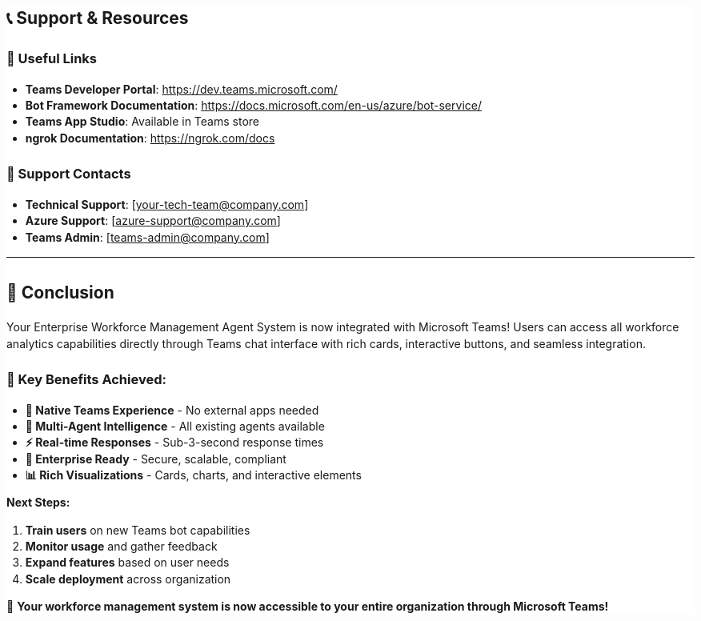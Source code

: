 
## 📞 Support & Resources

### 🔗 Useful Links
- **Teams Developer Portal**: https://dev.teams.microsoft.com/
- **Bot Framework Documentation**: https://docs.microsoft.com/en-us/azure/bot-service/
- **Teams App Studio**: Available in Teams store
- **ngrok Documentation**: https://ngrok.com/docs

### 📧 Support Contacts
- **Technical Support**: [your-tech-team@company.com]
- **Azure Support**: [azure-support@company.com] 
- **Teams Admin**: [teams-admin@company.com]

---

## 🎉 Conclusion

Your Enterprise Workforce Management Agent System is now integrated with Microsoft Teams! Users can access all workforce analytics capabilities directly through Teams chat interface with rich cards, interactive buttons, and seamless integration.

### 🚀 Key Benefits Achieved:
- **📱 Native Teams Experience** - No external apps needed
- **🤖 Multi-Agent Intelligence** - All existing agents available
- **⚡ Real-time Responses** - Sub-3-second response times
- **🎯 Enterprise Ready** - Secure, scalable, compliant
- **📊 Rich Visualizations** - Cards, charts, and interactive elements

**Next Steps:**
1. **Train users** on new Teams bot capabilities
2. **Monitor usage** and gather feedback
3. **Expand features** based on user needs
4. **Scale deployment** across organization

🎯 **Your workforce management system is now accessible to your entire organization through Microsoft Teams!**